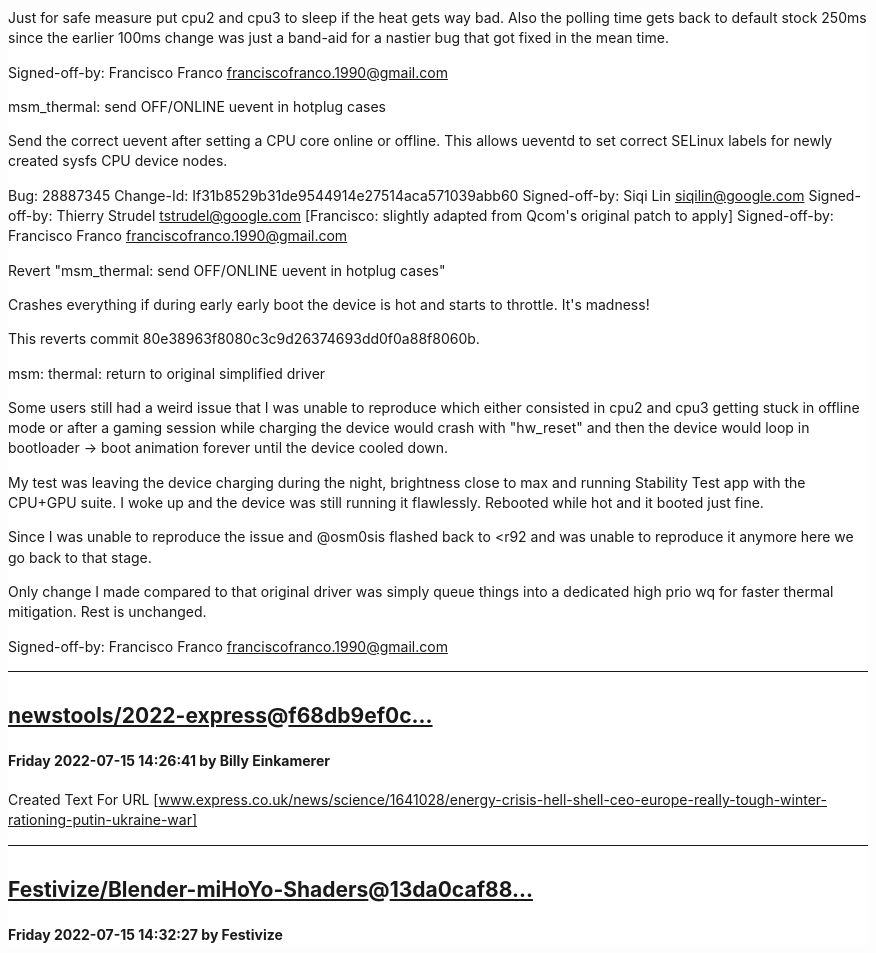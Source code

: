 Just for safe measure put cpu2 and cpu3 to sleep if the heat gets way bad.
Also the polling time gets back to default stock 250ms since the earlier 100ms
change was just a band-aid for a nastier bug that got fixed in the mean time.

Signed-off-by: Francisco Franco <franciscofranco.1990@gmail.com>

msm_thermal: send OFF/ONLINE uevent in hotplug cases

Send the correct uevent after setting a CPU core online or offline.
This allows ueventd to set correct SELinux labels for newly created
sysfs CPU device nodes.

Bug: 28887345
Change-Id: If31b8529b31de9544914e27514aca571039abb60
Signed-off-by: Siqi Lin <siqilin@google.com>
Signed-off-by: Thierry Strudel <tstrudel@google.com>
[Francisco: slightly adapted from Qcom's original patch to apply]
Signed-off-by: Francisco Franco <franciscofranco.1990@gmail.com>

Revert "msm_thermal: send OFF/ONLINE uevent in hotplug cases"

Crashes everything if during early early boot the device is hot
and starts to throttle. It's madness!

This reverts commit 80e38963f8080c3c9d26374693dd0f0a88f8060b.

msm: thermal: return to original simplified driver

Some users still had a weird issue that I was unable to reproduce which
either consisted in cpu2 and cpu3 getting stuck in offline mode or after
a gaming session while charging the device would crash with "hw_reset"
and then the device would loop in bootloader -> boot animation forever
until the device cooled down.

My test was leaving the device charging during the night, brightness close
to max and running Stability Test app with the CPU+GPU suite. I woke up
and the device was still running it flawlessly. Rebooted while hot and it
booted just fine.

Since I was unable to reproduce the issue and @osm0sis flashed back to <r92
and was unable to reproduce it anymore here we go back to that stage.

Only change I made compared to that original driver was simply queue things
into a dedicated high prio wq for faster thermal mitigation. Rest is unchanged.

Signed-off-by: Francisco Franco <franciscofranco.1990@gmail.com>

---
## [newstools/2022-express](https://github.com/newstools/2022-express)@[f68db9ef0c...](https://github.com/newstools/2022-express/commit/f68db9ef0c061f5e9e928915eb504a1fef6be3ff)
#### Friday 2022-07-15 14:26:41 by Billy Einkamerer

Created Text For URL [www.express.co.uk/news/science/1641028/energy-crisis-hell-shell-ceo-europe-really-tough-winter-rationing-putin-ukraine-war]

---
## [Festivize/Blender-miHoYo-Shaders](https://github.com/Festivize/Blender-miHoYo-Shaders)@[13da0caf88...](https://github.com/Festivize/Blender-miHoYo-Shaders/commit/13da0caf8885a9a149c8816ec5b9b7a69ce1591f)
#### Friday 2022-07-15 14:32:27 by Festivize


[1]:  https://lore.kernel.org/lkml/20181029221037.87724-1-dancol@google.com/
[2]:  https://lore.kernel.org/lkml/874lbtjvtd.fsf@oldenburg2.str.redhat.com/
[3]:  https://lore.kernel.org/lkml/20181204132604.aspfupwjgjx6fhva@brauner.io/
[4]:  https://lore.kernel.org/lkml/20181203180224.fkvw4kajtbvru2ku@brauner.io/
[5]:  https://lore.kernel.org/lkml/20181121213946.GA10795@mail.hallyn.com/
[6]:  https://lore.kernel.org/lkml/20181120103111.etlqp7zop34v6nv4@brauner.io/
[7]:  https://lore.kernel.org/lkml/36323361-90BD-41AF-AB5B-EE0D7BA02C21@amacapital.net/
[8]:  https://lore.kernel.org/lkml/87tvjxp8pc.fsf@xmission.com/
[9]:  https://asciinema.org/a/IQjuCHew6bnq1cr78yuMv16cy
[11]: https://lore.kernel.org/lkml/F53D6D38-3521-4C20-9034-5AF447DF62FF@amacapital.net/
[12]: https://lore.kernel.org/lkml/87zhtjn8ck.fsf@xmission.com/
[13]: https://lore.kernel.org/lkml/871s6u9z6u.fsf@xmission.com/
[14]: https://lore.kernel.org/lkml/20181206231742.xxi4ghn24z4h2qki@brauner.io/
[15]: https://lore.kernel.org/lkml/20181207003124.GA11160@mail.hallyn.com/
[16]: https://lore.kernel.org/lkml/20181207015423.4miorx43l3qhppfz@brauner.io/
[17]: https://lore.kernel.org/lkml/CAGXu5jL8PciZAXvOvCeCU3wKUEB_dU-O3q0tDw4uB_ojMvDEew@mail.gmail.com/
[18]: https://lore.kernel.org/lkml/20181206222746.GB9224@mail.hallyn.com/
[19]: https://lore.kernel.org/lkml/20181208054059.19813-1-christian@brauner.io/
[20]: https://lore.kernel.org/lkml/8736rebl9s.fsf@oldenburg.str.redhat.com/
[21]: https://lore.kernel.org/lkml/20181228152012.dbf0508c2508138efc5f2bbe@linux-foundation.org/
[22]: https://lore.kernel.org/lkml/20181228233725.722tdfgijxcssg76@brauner.io/
[23]: https://lwn.net/Articles/773459/
[24]: https://lore.kernel.org/lkml/8736rebl9s.fsf@oldenburg.str.redhat.com/
[25]: https://lore.kernel.org/lkml/CAK8P3a0ej9NcJM8wXNPbcGUyOUZYX+VLoDFdbenW3s3114oQZw@mail.gmail.com/